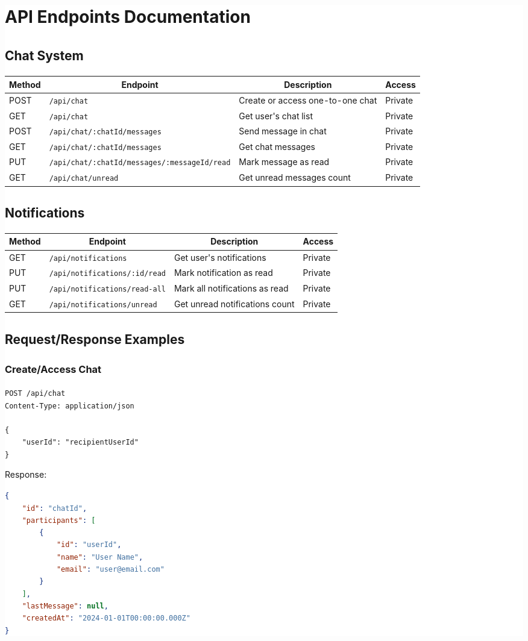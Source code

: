 # API Endpoints Documentation

## Chat System
| Method | Endpoint | Description | Access |
|--------|----------|-------------|---------|
| POST | `/api/chat` | Create or access one-to-one chat | Private |
| GET | `/api/chat` | Get user's chat list | Private |
| POST | `/api/chat/:chatId/messages` | Send message in chat | Private |
| GET | `/api/chat/:chatId/messages` | Get chat messages | Private |
| PUT | `/api/chat/:chatId/messages/:messageId/read` | Mark message as read | Private |
| GET | `/api/chat/unread` | Get unread messages count | Private |

## Notifications
| Method | Endpoint | Description | Access |
|--------|----------|-------------|---------|
| GET | `/api/notifications` | Get user's notifications | Private |
| PUT | `/api/notifications/:id/read` | Mark notification as read | Private |
| PUT | `/api/notifications/read-all` | Mark all notifications as read | Private |
| GET | `/api/notifications/unread` | Get unread notifications count | Private |

## Request/Response Examples

### Create/Access Chat
```http
POST /api/chat
Content-Type: application/json

{
    "userId": "recipientUserId"
}
```
Response:
```json
{
    "id": "chatId",
    "participants": [
        {
            "id": "userId",
            "name": "User Name",
            "email": "user@email.com"
        }
    ],
    "lastMessage": null,
    "createdAt": "2024-01-01T00:00:00.000Z"
}
```
